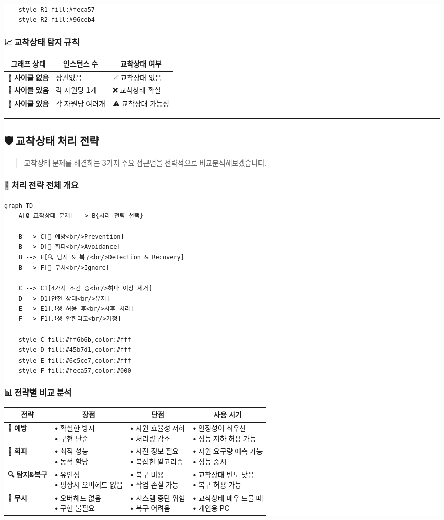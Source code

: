 ```mermaid
    style R1 fill:#feca57
    style R2 fill:#96ceb4
```

### 📈 교착상태 탐지 규칙

| 그래프 상태 | 인스턴스 수 | 교착상태 여부 |
|-------------|-------------|---------------|
| **🔄 사이클 없음** | 상관없음 | ✅ 교착상태 없음 |
| **🔄 사이클 있음** | 각 자원당 1개 | ❌ 교착상태 확실 |
| **🔄 사이클 있음** | 각 자원당 여러개 | ⚠️ 교착상태 가능성 |

---

## 🛡️ 교착상태 처리 전략

> 교착상태 문제를 해결하는 3가지 주요 접근법을 전략적으로 비교분석해보겠습니다.

### 🎯 처리 전략 전체 개요

```mermaid
graph TD
    A[🔒 교착상태 문제] --> B{처리 전략 선택}
    
    B --> C[🚫 예방<br/>Prevention]
    B --> D[🔮 회피<br/>Avoidance]  
    B --> E[🔍 탐지 & 복구<br/>Detection & Recovery]
    B --> F[🙈 무시<br/>Ignore]
    
    C --> C1[4가지 조건 중<br/>하나 이상 제거]
    D --> D1[안전 상태<br/>유지]
    E --> E1[발생 허용 후<br/>사후 처리]
    F --> F1[발생 안한다고<br/>가정]
    
    style C fill:#ff6b6b,color:#fff
    style D fill:#45b7d1,color:#fff
    style E fill:#6c5ce7,color:#fff
    style F fill:#feca57,color:#000
```

### 📊 전략별 비교 분석

| 전략 | 장점 | 단점 | 사용 시기 |
|------|------|------|----------|
| **🚫 예방** | • 확실한 방지<br/>• 구현 단순 | • 자원 효율성 저하<br/>• 처리량 감소 | • 안정성이 최우선<br/>• 성능 저하 허용 가능 |
| **🔮 회피** | • 최적 성능<br/>• 동적 할당 | • 사전 정보 필요<br/>• 복잡한 알고리즘 | • 자원 요구량 예측 가능<br/>• 성능 중시 |
| **🔍 탐지&복구** | • 유연성<br/>• 평상시 오버헤드 없음 | • 복구 비용<br/>• 작업 손실 가능 | • 교착상태 빈도 낮음<br/>• 복구 허용 가능 |
| **🙈 무시** | • 오버헤드 없음<br/>• 구현 불필요 | • 시스템 중단 위험<br/>• 복구 어려움 | • 교착상태 매우 드물 때<br/>• 개인용 PC |
